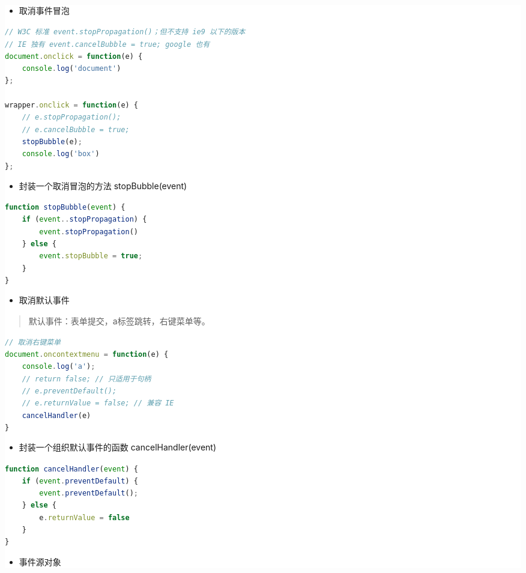 * 取消事件冒泡

``` javascript
// W3C 标准 event.stopPropagation()；但不支持 ie9 以下的版本
// IE 独有 event.cancelBubble = true; google 也有
document.onclick = function(e) {
    console.log('document')
};

wrapper.onclick = function(e) {
    // e.stopPropagation();
    // e.cancelBubble = true;
    stopBubble(e);
    console.log('box')
};
```

* 封装一个取消冒泡的方法 stopBubble(event)

``` javascript
function stopBubble(event) {
    if (event..stopPropagation) {
        event.stopPropagation()
    } else {
        event.stopBubble = true;
    }
}
```

* 取消默认事件

> 默认事件：表单提交，a标签跳转，右键菜单等。

``` javascript
// 取消右键菜单
document.oncontextmenu = function(e) {
    console.log('a');
    // return false; // 只适用于句柄
    // e.preventDefault();
    // e.returnValue = false; // 兼容 IE
    cancelHandler(e)
}
```

* 封装一个组织默认事件的函数 cancelHandler(event)

``` javascript
function cancelHandler(event) {
    if (event.preventDefault) {
        event.preventDefault();
    } else {
        e.returnValue = false
    }
}
```

* 事件源对象
